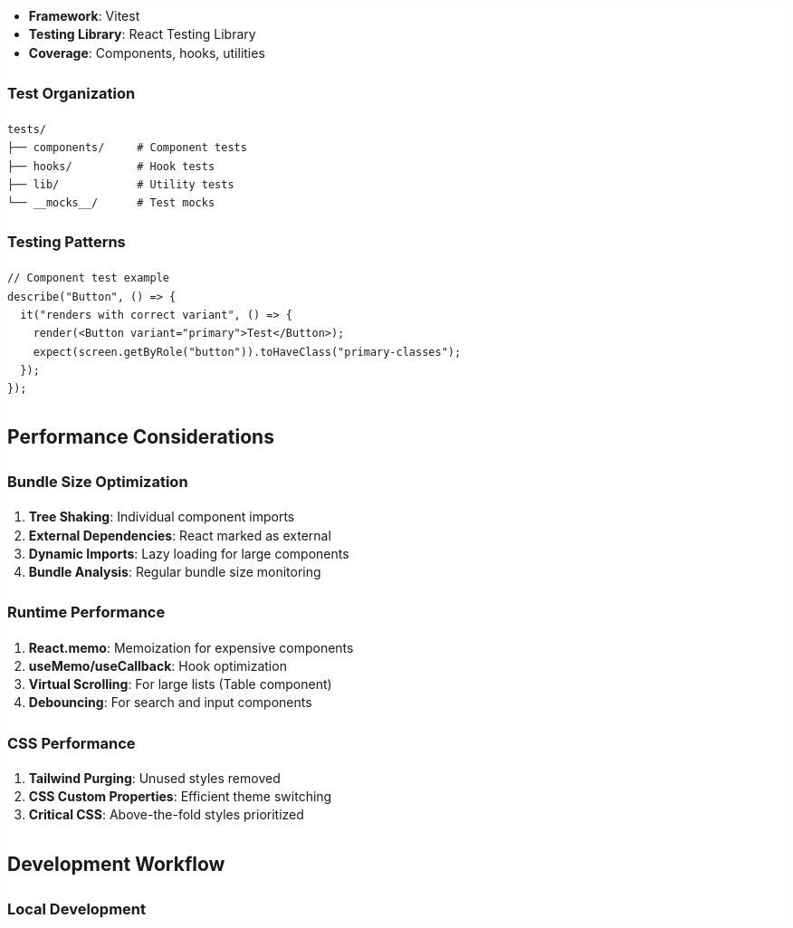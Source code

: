 - **Framework**: Vitest
- **Testing Library**: React Testing Library
- **Coverage**: Components, hooks, utilities

### Test Organization

```
tests/
├── components/     # Component tests
├── hooks/          # Hook tests
├── lib/            # Utility tests
└── __mocks__/      # Test mocks
```

### Testing Patterns

```tsx
// Component test example
describe("Button", () => {
  it("renders with correct variant", () => {
    render(<Button variant="primary">Test</Button>);
    expect(screen.getByRole("button")).toHaveClass("primary-classes");
  });
});
```

## Performance Considerations

### Bundle Size Optimization

1. **Tree Shaking**: Individual component imports
2. **External Dependencies**: React marked as external
3. **Dynamic Imports**: Lazy loading for large components
4. **Bundle Analysis**: Regular bundle size monitoring

### Runtime Performance

1. **React.memo**: Memoization for expensive components
2. **useMemo/useCallback**: Hook optimization
3. **Virtual Scrolling**: For large lists (Table component)
4. **Debouncing**: For search and input components

### CSS Performance

1. **Tailwind Purging**: Unused styles removed
2. **CSS Custom Properties**: Efficient theme switching
3. **Critical CSS**: Above-the-fold styles prioritized

## Development Workflow

### Local Development
